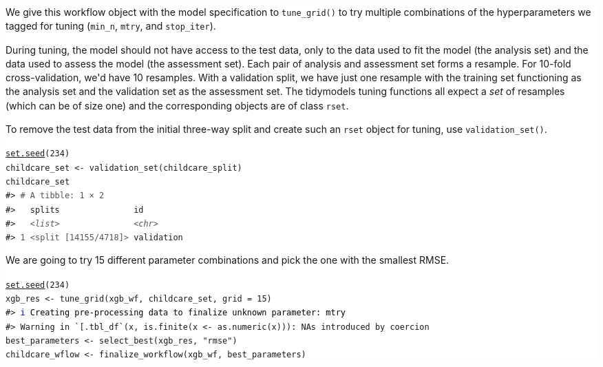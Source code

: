 </div>

We give this workflow object with the model specification to `tune_grid()` to try multiple combinations of the hyperparameters we tagged for tuning (`min_n`, `mtry`, and `stop_iter`).

During tuning, the model should not have access to the test data, only to the data used to fit the model (the analysis set) and the data used to assess the model (the assessment set). Each pair of analysis and assessment set forms a resample. For 10-fold cross-validation, we'd have 10 resamples. With a validation split, we have just one resample with the training set functioning as the analysis set and the validation set as the assessment set. The tidymodels tuning functions all expect a *set* of resamples (which can be of size one) and the corresponding objects are of class `rset`.

To remove the test data from the initial three-way split and create such an `rset` object for tuning, use `validation_set()`.

<div class="highlight">

<pre class='chroma'><code class='language-r' data-lang='r'><span><span class='nf'><a href='https://rdrr.io/r/base/Random.html'>set.seed</a></span><span class='o'>(</span><span class='m'>234</span><span class='o'>)</span></span>
<span><span class='nv'>childcare_set</span> <span class='o'>&lt;-</span> <span class='nf'>validation_set</span><span class='o'>(</span><span class='nv'>childcare_split</span><span class='o'>)</span></span>
<span><span class='nv'>childcare_set</span></span>
<span><span class='c'>#&gt; <span style='color: #555555;'># A tibble: 1 × 2</span></span></span>
<span><span class='c'>#&gt;   splits               id        </span></span>
<span><span class='c'>#&gt;   <span style='color: #555555; font-style: italic;'>&lt;list&gt;</span>               <span style='color: #555555; font-style: italic;'>&lt;chr&gt;</span>     </span></span>
<span><span class='c'>#&gt; <span style='color: #555555;'>1</span> <span style='color: #555555;'>&lt;split [14155/4718]&gt;</span> validation</span></span>
<span></span></code></pre>

</div>

We are going to try 15 different parameter combinations and pick the one with the smallest RMSE.

<div class="highlight">

<pre class='chroma'><code class='language-r' data-lang='r'><span><span class='nf'><a href='https://rdrr.io/r/base/Random.html'>set.seed</a></span><span class='o'>(</span><span class='m'>234</span><span class='o'>)</span></span>
<span><span class='nv'>xgb_res</span> <span class='o'>&lt;-</span> <span class='nf'>tune_grid</span><span class='o'>(</span><span class='nv'>xgb_wf</span>, <span class='nv'>childcare_set</span>, grid <span class='o'>=</span> <span class='m'>15</span><span class='o'>)</span></span>
<span><span class='c'>#&gt; <span style='color: #0000BB;'>i</span> <span style='color: #000000;'>Creating pre-processing data to finalize unknown parameter: mtry</span></span></span>
<span></span><span><span class='c'>#&gt; Warning in `[.tbl_df`(x, is.finite(x &lt;- as.numeric(x))): NAs introduced by coercion</span></span>
<span></span><span><span class='nv'>best_parameters</span> <span class='o'>&lt;-</span> <span class='nf'>select_best</span><span class='o'>(</span><span class='nv'>xgb_res</span>, <span class='s'>"rmse"</span><span class='o'>)</span></span>
<span><span class='nv'>childcare_wflow</span> <span class='o'>&lt;-</span> <span class='nf'>finalize_workflow</span><span class='o'>(</span><span class='nv'>xgb_wf</span>, <span class='nv'>best_parameters</span><span class='o'>)</span></span></code></pre>
